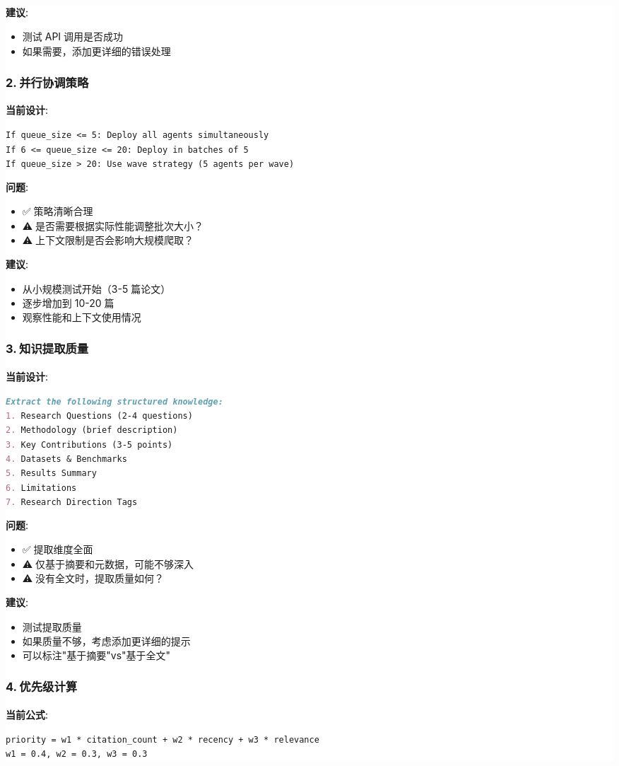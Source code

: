 **建议**:
- 测试 API 调用是否成功
- 如果需要，添加更详细的错误处理

### 2. 并行协调策略

**当前设计**:
```markdown
If queue_size <= 5: Deploy all agents simultaneously
If 6 <= queue_size <= 20: Deploy in batches of 5
If queue_size > 20: Use wave strategy (5 agents per wave)
```

**问题**:
- ✅ 策略清晰合理
- ⚠️ 是否需要根据实际性能调整批次大小？
- ⚠️ 上下文限制是否会影响大规模爬取？

**建议**:
- 从小规模测试开始（3-5 篇论文）
- 逐步增加到 10-20 篇
- 观察性能和上下文使用情况

### 3. 知识提取质量

**当前设计**:
```markdown
Extract the following structured knowledge:
1. Research Questions (2-4 questions)
2. Methodology (brief description)
3. Key Contributions (3-5 points)
4. Datasets & Benchmarks
5. Results Summary
6. Limitations
7. Research Direction Tags
```

**问题**:
- ✅ 提取维度全面
- ⚠️ 仅基于摘要和元数据，可能不够深入
- ⚠️ 没有全文时，提取质量如何？

**建议**:
- 测试提取质量
- 如果质量不够，考虑添加更详细的提示
- 可以标注"基于摘要"vs"基于全文"

### 4. 优先级计算

**当前公式**:
```
priority = w1 * citation_count + w2 * recency + w3 * relevance
w1 = 0.4, w2 = 0.3, w3 = 0.3
```
